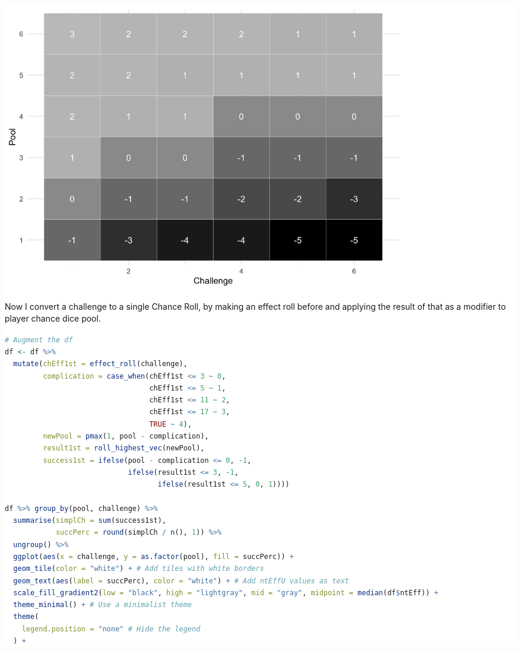 <img src="sims_files/figure-html/effect_df2-1.png" width="672" />

Now I convert a challenge to a single Chance Roll, by making an effect roll before and applying the result of that as a modifier to player chance dice pool.


```r
# Augment the df
df <- df %>%
  mutate(chEff1st = effect_roll(challenge),
         complication = case_when(chEff1st <= 3 ~ 0,
                                  chEff1st <= 5 ~ 1,
                                  chEff1st <= 11 ~ 2,
                                  chEff1st <= 17 ~ 3,
                                  TRUE ~ 4),
         newPool = pmax(1, pool - complication),
         result1st = roll_highest_vec(newPool),
         success1st = ifelse(pool - complication <= 0, -1,
                             ifelse(result1st <= 3, -1,
                                    ifelse(result1st <= 5, 0, 1))))

df %>% group_by(pool, challenge) %>%
  summarise(simplCh = sum(success1st),
            succPerc = round(simplCh / n(), 1)) %>%
  ungroup() %>%
  ggplot(aes(x = challenge, y = as.factor(pool), fill = succPerc)) +
  geom_tile(color = "white") + # Add tiles with white borders
  geom_text(aes(label = succPerc), color = "white") + # Add ntEffU values as text
  scale_fill_gradient2(low = "black", high = "lightgray", mid = "gray", midpoint = median(df$ntEff)) +
  theme_minimal() + # Use a minimalist theme
  theme(
    legend.position = "none" # Hide the legend
  ) +
```